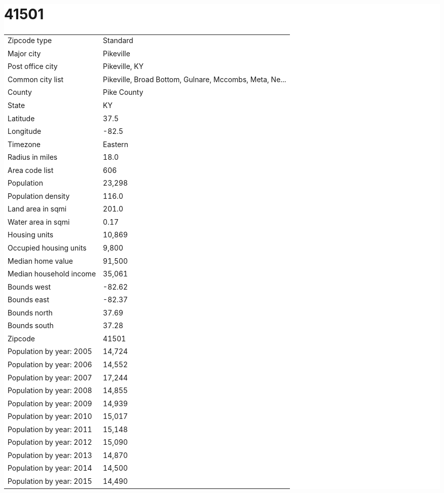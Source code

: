 41501
=====
|||
|--|--|
|Zipcode type|Standard|
|Major city|Pikeville|
|Post office city|Pikeville, KY|
|Common city list|Pikeville, Broad Bottom, Gulnare, Mccombs, Meta, Ne...|
|County|Pike County|
|State|KY|
|Latitude|37.5|
|Longitude|-82.5|
|Timezone|Eastern|
|Radius in miles|18.0|
|Area code list|606|
|Population|23,298|
|Population density|116.0|
|Land area in sqmi|201.0|
|Water area in sqmi|0.17|
|Housing units|10,869|
|Occupied housing units|9,800|
|Median home value|91,500|
|Median household income|35,061|
|Bounds west|-82.62|
|Bounds east|-82.37|
|Bounds north|37.69|
|Bounds south|37.28|
|Zipcode|41501|
|Population by year: 2005|14,724|
|Population by year: 2006|14,552|
|Population by year: 2007|17,244|
|Population by year: 2008|14,855|
|Population by year: 2009|14,939|
|Population by year: 2010|15,017|
|Population by year: 2011|15,148|
|Population by year: 2012|15,090|
|Population by year: 2013|14,870|
|Population by year: 2014|14,500|
|Population by year: 2015|14,490|